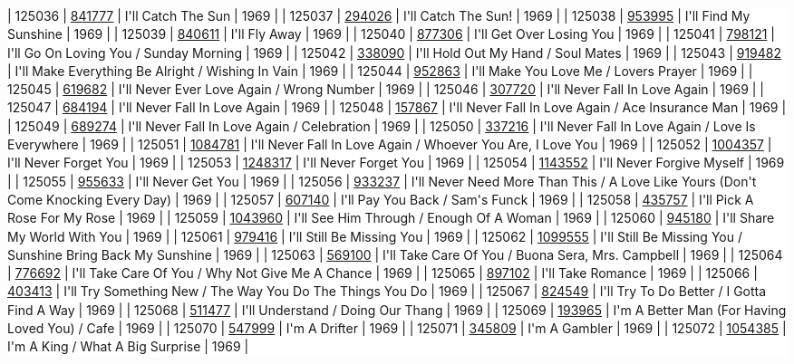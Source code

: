 | 125036 | [841777](https://www.discogs.com/master/841777) | I'll Catch The Sun | 1969 |
| 125037 | [294026](https://www.discogs.com/master/294026) | I'll Catch The Sun! | 1969 |
| 125038 | [953995](https://www.discogs.com/master/953995) | I'll Find My Sunshine | 1969 |
| 125039 | [840611](https://www.discogs.com/master/840611) | I'll Fly Away | 1969 |
| 125040 | [877306](https://www.discogs.com/master/877306) | I'll Get Over Losing You | 1969 |
| 125041 | [798121](https://www.discogs.com/master/798121) | I'll Go On Loving You / Sunday Morning | 1969 |
| 125042 | [338090](https://www.discogs.com/master/338090) | I'll Hold Out My Hand / Soul Mates | 1969 |
| 125043 | [919482](https://www.discogs.com/master/919482) | I'll Make Everything Be Alright / Wishing In Vain | 1969 |
| 125044 | [952863](https://www.discogs.com/master/952863) | I'll Make You Love Me / Lovers Prayer | 1969 |
| 125045 | [619682](https://www.discogs.com/master/619682) | I'll Never Ever Love Again / Wrong Number | 1969 |
| 125046 | [307720](https://www.discogs.com/master/307720) | I'll Never Fall In Love Again | 1969 |
| 125047 | [684194](https://www.discogs.com/master/684194) | I'll Never Fall In Love Again | 1969 |
| 125048 | [157867](https://www.discogs.com/master/157867) | I'll Never Fall In Love Again / Ace Insurance Man | 1969 |
| 125049 | [689274](https://www.discogs.com/master/689274) | I'll Never Fall In Love Again / Celebration | 1969 |
| 125050 | [337216](https://www.discogs.com/master/337216) | I'll Never Fall In Love Again / Love Is Everywhere | 1969 |
| 125051 | [1084781](https://www.discogs.com/master/1084781) | I'll Never Fall In Love Again / Whoever You Are, I Love You | 1969 |
| 125052 | [1004357](https://www.discogs.com/master/1004357) | I'll Never Forget You | 1969 |
| 125053 | [1248317](https://www.discogs.com/master/1248317) | I'll Never Forget You | 1969 |
| 125054 | [1143552](https://www.discogs.com/master/1143552) | I'll Never Forgive Myself | 1969 |
| 125055 | [955633](https://www.discogs.com/master/955633) | I'll Never Get You | 1969 |
| 125056 | [933237](https://www.discogs.com/master/933237) | I'll Never Need More Than This / A Love Like Yours (Don't Come Knocking Every Day) | 1969 |
| 125057 | [607140](https://www.discogs.com/master/607140) | I'll Pay You Back / Sam's Funck | 1969 |
| 125058 | [435757](https://www.discogs.com/master/435757) | I'll Pick A Rose For My Rose | 1969 |
| 125059 | [1043960](https://www.discogs.com/master/1043960) | I'll See Him Through / Enough Of A Woman | 1969 |
| 125060 | [945180](https://www.discogs.com/master/945180) | I'll Share My World With You | 1969 |
| 125061 | [979416](https://www.discogs.com/master/979416) | I'll Still Be Missing You | 1969 |
| 125062 | [1099555](https://www.discogs.com/master/1099555) | I'll Still Be Missing You / Sunshine Bring Back My Sunshine | 1969 |
| 125063 | [569100](https://www.discogs.com/master/569100) | I'll Take Care Of You / Buona Sera, Mrs. Campbell | 1969 |
| 125064 | [776692](https://www.discogs.com/master/776692) | I'll Take Care Of You / Why Not Give Me A Chance | 1969 |
| 125065 | [897102](https://www.discogs.com/master/897102) | I'll Take Romance | 1969 |
| 125066 | [403413](https://www.discogs.com/master/403413) | I'll Try Something New / The Way You Do The Things You Do | 1969 |
| 125067 | [824549](https://www.discogs.com/master/824549) | I'll Try To Do Better / I Gotta Find A Way | 1969 |
| 125068 | [511477](https://www.discogs.com/master/511477) | I'll Understand / Doing Our Thang | 1969 |
| 125069 | [193965](https://www.discogs.com/master/193965) | I'm A Better Man (For Having Loved You) / Cafe | 1969 |
| 125070 | [547999](https://www.discogs.com/master/547999) | I'm A Drifter | 1969 |
| 125071 | [345809](https://www.discogs.com/master/345809) | I'm A Gambler | 1969 |
| 125072 | [1054385](https://www.discogs.com/master/1054385) | I'm A King / What A Big Surprise | 1969 |